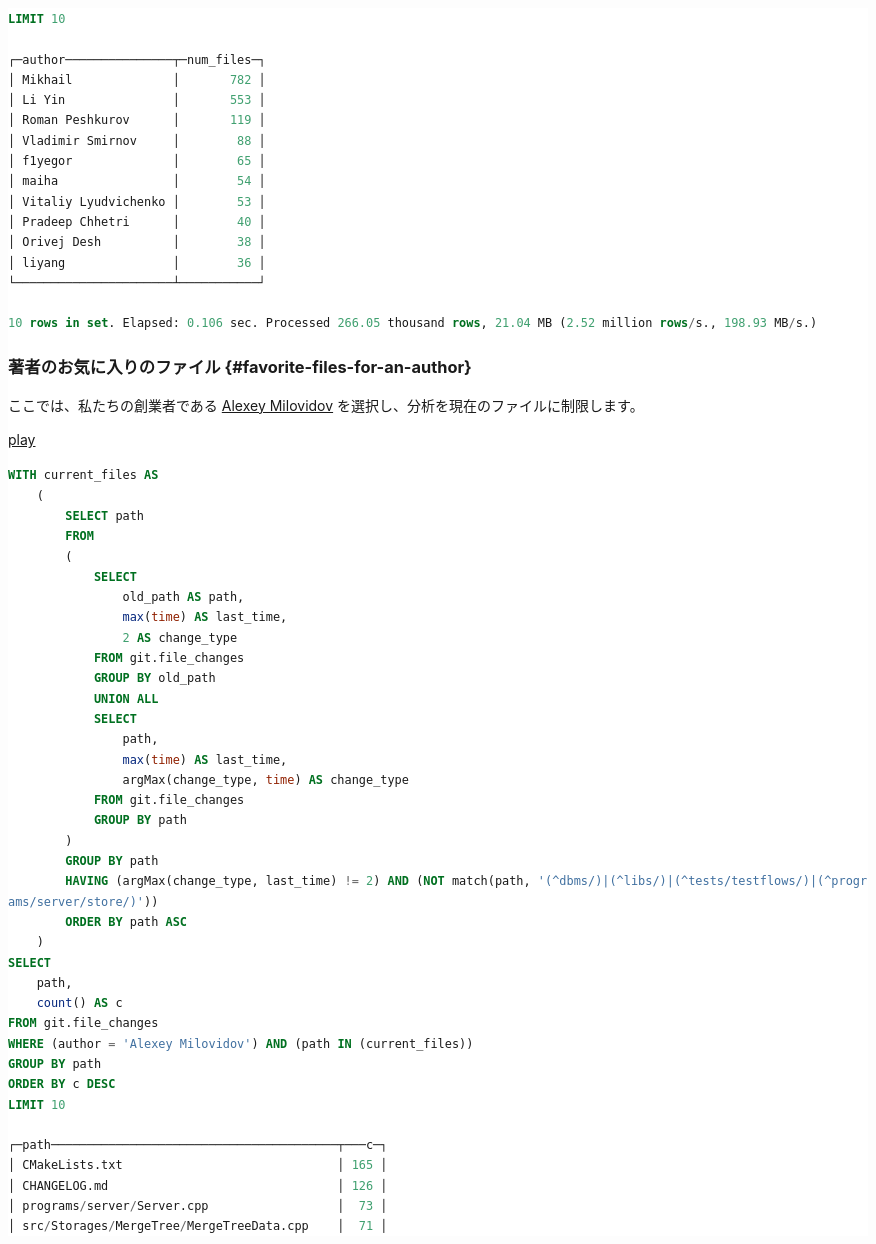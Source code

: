 ```sql
LIMIT 10

┌─author───────────────┬─num_files─┐
│ Mikhail              │       782 │
│ Li Yin               │       553 │
│ Roman Peshkurov      │       119 │
│ Vladimir Smirnov     │        88 │
│ f1yegor              │        65 │
│ maiha                │        54 │
│ Vitaliy Lyudvichenko │        53 │
│ Pradeep Chhetri      │        40 │
│ Orivej Desh          │        38 │
│ liyang               │        36 │
└──────────────────────┴───────────┘

10 rows in set. Elapsed: 0.106 sec. Processed 266.05 thousand rows, 21.04 MB (2.52 million rows/s., 198.93 MB/s.)
```

### 著者のお気に入りのファイル {#favorite-files-for-an-author}

ここでは、私たちの創業者である [Alexey Milovidov](https://github.com/alexey-milovidov) を選択し、分析を現在のファイルに制限します。

[play](https://sql.clickhouse.com?query_id=OKGZBACRHVGCRAGCZAJKMF)

```sql
WITH current_files AS
    (
        SELECT path
        FROM
        (
            SELECT
                old_path AS path,
                max(time) AS last_time,
                2 AS change_type
            FROM git.file_changes
            GROUP BY old_path
            UNION ALL
            SELECT
                path,
                max(time) AS last_time,
                argMax(change_type, time) AS change_type
            FROM git.file_changes
            GROUP BY path
        )
        GROUP BY path
        HAVING (argMax(change_type, last_time) != 2) AND (NOT match(path, '(^dbms/)|(^libs/)|(^tests/testflows/)|(^programs/server/store/)'))
        ORDER BY path ASC
    )
SELECT
    path,
    count() AS c
FROM git.file_changes
WHERE (author = 'Alexey Milovidov') AND (path IN (current_files))
GROUP BY path
ORDER BY c DESC
LIMIT 10

┌─path────────────────────────────────────────┬───c─┐
│ CMakeLists.txt                              │ 165 │
│ CHANGELOG.md                                │ 126 │
│ programs/server/Server.cpp                  │  73 │
│ src/Storages/MergeTree/MergeTreeData.cpp    │  71 │
```